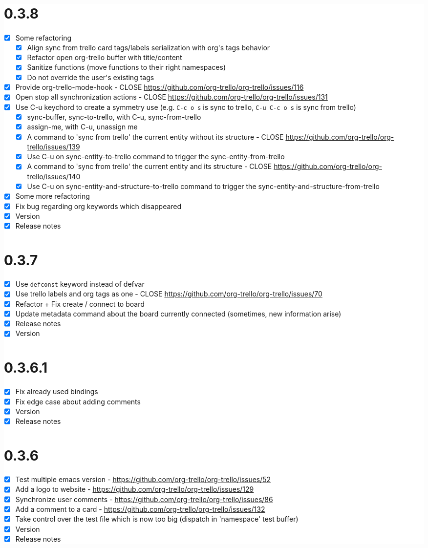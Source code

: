 # 0.3.8

- [X] Some refactoring
  - [X] Align sync from trello card tags/labels serialization with org's tags behavior
  - [X] Refactor open org-trello buffer with title/content
  - [X] Sanitize functions (move functions to their right namespaces)
  - [X] Do not override the user's existing tags
- [X] Provide org-trello-mode-hook - CLOSE https://github.com/org-trello/org-trello/issues/116
- [X] Open stop all synchronization actions - CLOSE https://github.com/org-trello/org-trello/issues/131
- [X] Use C-u keychord to create a symmetry use (e.g. `C-c o s` is sync to trello, `C-u C-c o s` is sync from trello)
  - [X] sync-buffer, sync-to-trello, with C-u, sync-from-trello
  - [X] assign-me, with C-u, unassign me
  - [X] A command to 'sync from trello' the current entity without its structure - CLOSE https://github.com/org-trello/org-trello/issues/139
  - [X] Use C-u on sync-entity-to-trello command to trigger the sync-entity-from-trello
  - [X] A command to 'sync from trello' the current entity and its structure - CLOSE https://github.com/org-trello/org-trello/issues/140
  - [X] Use C-u on sync-entity-and-structure-to-trello command to trigger the sync-entity-and-structure-from-trello
- [X] Some more refactoring
- [X] Fix bug regarding org keywords which disappeared
- [X] Version
- [X] Release notes

# 0.3.7

- [X] Use `defconst` keyword instead of defvar
- [X] Use trello labels and org tags as one - CLOSE https://github.com/org-trello/org-trello/issues/70
- [X] Refactor + Fix create / connect to board
- [X] Update metadata command about the board currently connected (sometimes, new information arise)
- [X] Release notes
- [X] Version

# 0.3.6.1

- [X] Fix already used bindings
- [X] Fix edge case about adding comments
- [X] Version
- [X] Release notes

# 0.3.6

- [X] Test multiple emacs version - https://github.com/org-trello/org-trello/issues/52
- [X] Add a logo to website - https://github.com/org-trello/org-trello/issues/129
- [X] Synchronize user comments - https://github.com/org-trello/org-trello/issues/86
- [X] Add a comment to a card - https://github.com/org-trello/org-trello/issues/132
- [X] Take control over the test file which is now too big (dispatch in 'namespace' test buffer)
- [X] Version
- [X] Release notes
